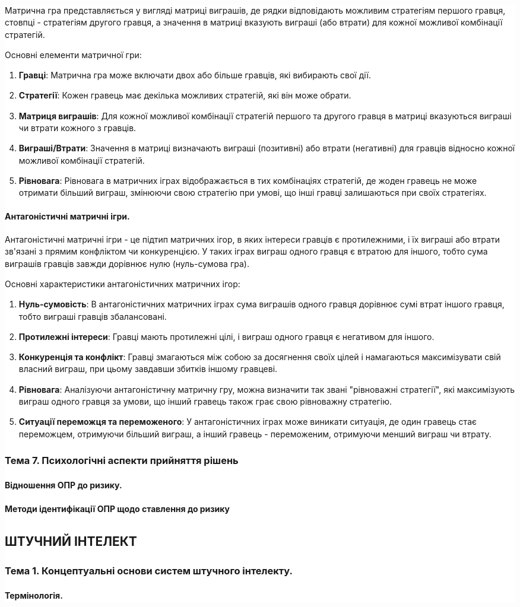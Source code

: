 Матрична гра представляється у вигляді матриці виграшів, де рядки відповідають можливим стратегіям першого гравця, стовпці - стратегіям другого гравця, а значення в матриці вказують виграші (або втрати) для кожної можливої комбінації стратегій.

Основні елементи матричної гри:

1. **Гравці**: Матрична гра може включати двох або більше гравців, які вибирають свої дії.

2. **Стратегії**: Кожен гравець має декілька можливих стратегій, які він може обрати.

3. **Матриця виграшів**: Для кожної можливої комбінації стратегій першого та другого гравця в матриці вказуються виграші чи втрати кожного з гравців.

4. **Виграші/Втрати**: Значення в матриці визначають виграші (позитивні) або втрати (негативні) для гравців відносно кожної можливої комбінації стратегій.

5. **Рівновага**: Рівновага в матричних іграх відображається в тих комбінаціях стратегій, де жоден гравець не може отримати більший виграш, змінюючи свою стратегію при умові, що інші гравці залишаються при своїх стратегіях.

#### Антагоністичні матричні ігри.

Антагоністичні матричні ігри - це підтип матричних ігор, в яких інтереси гравців є протилежними, і їх виграші або втрати зв'язані з прямим конфліктом чи конкуренцією. У таких іграх виграш одного гравця є втратою для іншого, тобто сума виграшів гравців завжди дорівнює нулю (нуль-сумова гра).

Основні характеристики антагоністичних матричних ігор:

1. **Нуль-сумовість**: В антагоністичних матричних іграх сума виграшів одного гравця дорівнює сумі втрат іншого гравця, тобто виграші гравців збалансовані.

2. **Протилежні інтереси**: Гравці мають протилежні цілі, і виграш одного гравця є негативом для іншого.

3. **Конкуренція та конфлікт**: Гравці змагаються між собою за досягнення своїх цілей і намагаються максимізувати свій власний виграш, при цьому завдавши збитків іншому гравцеві.

4. **Рівновага**: Аналізуючи антагоністичну матричну гру, можна визначити так звані "рівноважні стратегії", які максимізують виграш одного гравця за умови, що інший гравець також грає свою рівноважну стратегію.

5. **Ситуації переможця та переможеного**: У антагоністичних іграх може виникати ситуація, де один гравець стає переможцем, отримуючи більший виграш, а інший гравець - переможеним, отримуючи менший виграш чи втрату.

### Тема 7. Психологічні аспекти прийняття рішень

#### Відношення ОПР до ризику.

#### Методи ідентифікації ОПР щодо ставлення до ризику

## ШТУЧНИЙ ІНТЕЛЕКТ

### Тема 1. Концептуальні основи систем штучного інтелекту.

#### Термінологія.
